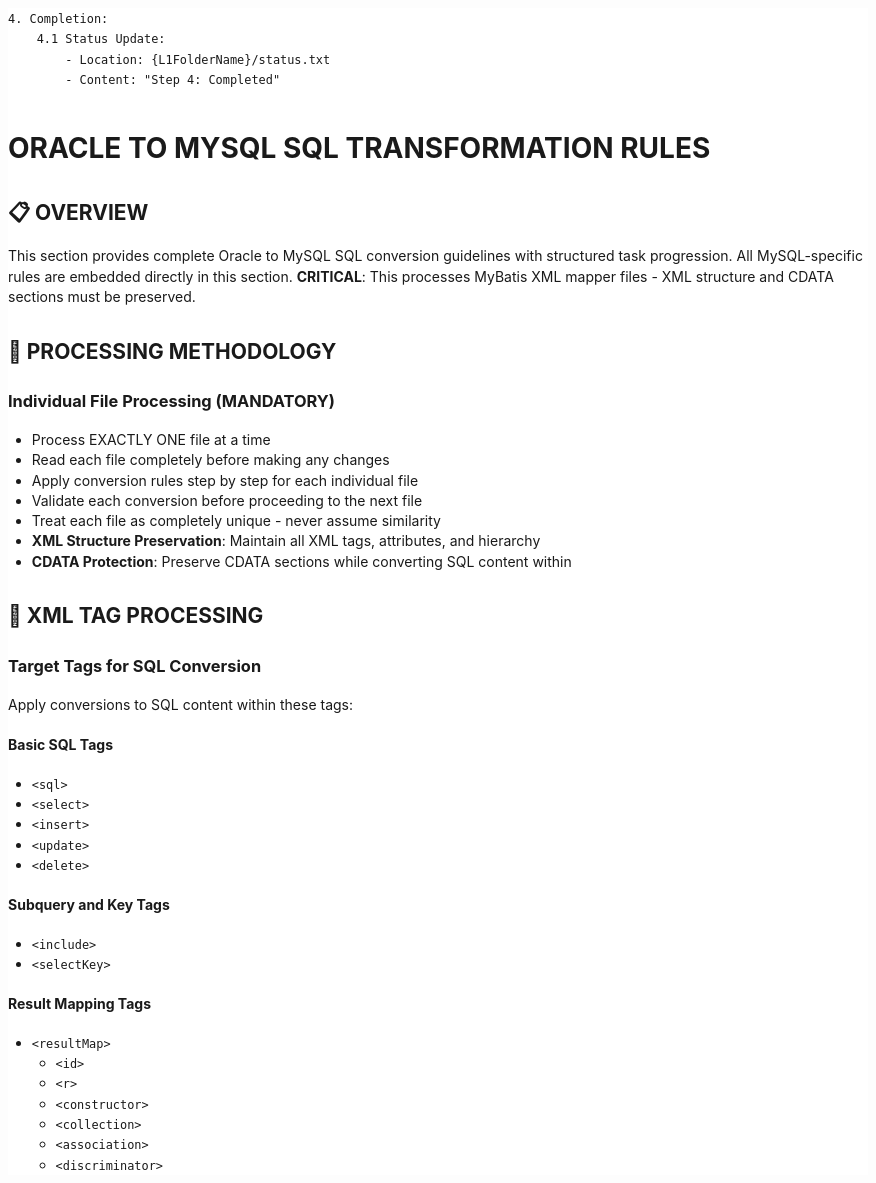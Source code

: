     4. Completion:
        4.1 Status Update:
            - Location: {L1FolderName}/status.txt
            - Content: "Step 4: Completed"

# ORACLE TO MYSQL SQL TRANSFORMATION RULES

## 📋 OVERVIEW

This section provides complete Oracle to MySQL SQL conversion guidelines with structured task progression.
All MySQL-specific rules are embedded directly in this section.
**CRITICAL**: This processes MyBatis XML mapper files - XML structure and CDATA sections must be preserved.

## 🎯 PROCESSING METHODOLOGY

### Individual File Processing (MANDATORY)
- Process EXACTLY ONE file at a time
- Read each file completely before making any changes
- Apply conversion rules step by step for each individual file
- Validate each conversion before proceeding to the next file
- Treat each file as completely unique - never assume similarity
- **XML Structure Preservation**: Maintain all XML tags, attributes, and hierarchy
- **CDATA Protection**: Preserve CDATA sections while converting SQL content within

## 📄 XML TAG PROCESSING

### Target Tags for SQL Conversion
Apply conversions to SQL content within these tags:

#### Basic SQL Tags
- `<sql>`
- `<select>`
- `<insert>`
- `<update>`
- `<delete>`

#### Subquery and Key Tags
- `<include>`
- `<selectKey>`

#### Result Mapping Tags
- `<resultMap>`
  - `<id>`
  - `<r>`
  - `<constructor>`
  - `<collection>`
  - `<association>`
  - `<discriminator>`
